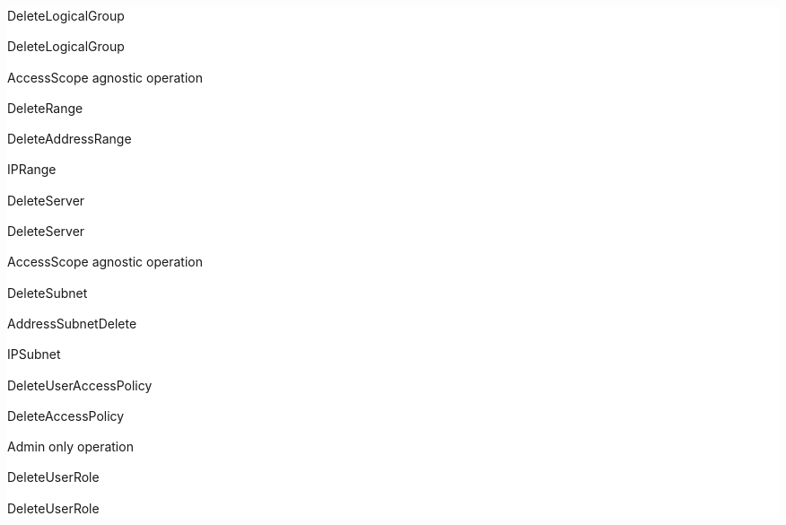  </td>
 </tr>
 <tr>
 <td>
 <p>DeleteLogicalGroup</p>
 </td>
 <td>
 <p>DeleteLogicalGroup</p>
 </td>
 <td>
 <p>AccessScope agnostic operation</p>
 </td>
 </tr>
 <tr>
 <td>
 <p>DeleteRange</p>
 </td>
 <td>
 <p>DeleteAddressRange</p>
 </td>
 <td>
 <p>IPRange</p>
 </td>
 </tr>
 <tr>
 <td>
 <p>DeleteServer</p>
 </td>
 <td>
 <p>DeleteServer</p>
 </td>
 <td>
 <p>AccessScope agnostic operation</p>
 </td>
 </tr>
 <tr>
 <td>
 <p>DeleteSubnet</p>
 </td>
 <td>
 <p>AddressSubnetDelete</p>
 </td>
 <td>
 <p>IPSubnet</p>
 </td>
 </tr>
 <tr>
 <td>
 <p>DeleteUserAccessPolicy</p>
 </td>
 <td>
 <p>DeleteAccessPolicy</p>
 </td>
 <td>
 <p>Admin only operation</p>
 </td>
 </tr>
 <tr>
 <td>
 <p>DeleteUserRole</p>
 </td>
 <td>
 <p>DeleteUserRole</p>
 </td>